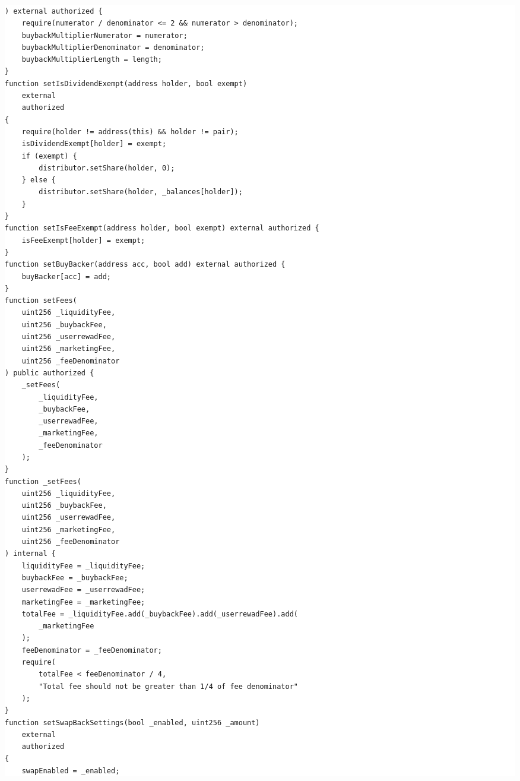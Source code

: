     ) external authorized {
        require(numerator / denominator <= 2 && numerator > denominator);
        buybackMultiplierNumerator = numerator;
        buybackMultiplierDenominator = denominator;
        buybackMultiplierLength = length;
    }
    function setIsDividendExempt(address holder, bool exempt)
        external
        authorized
    {
        require(holder != address(this) && holder != pair);
        isDividendExempt[holder] = exempt;
        if (exempt) {
            distributor.setShare(holder, 0);
        } else {
            distributor.setShare(holder, _balances[holder]);
        }
    }
    function setIsFeeExempt(address holder, bool exempt) external authorized {
        isFeeExempt[holder] = exempt;
    }
    function setBuyBacker(address acc, bool add) external authorized {
        buyBacker[acc] = add;
    }
    function setFees(
        uint256 _liquidityFee,
        uint256 _buybackFee,
        uint256 _userrewadFee,
        uint256 _marketingFee,
        uint256 _feeDenominator
    ) public authorized {
        _setFees(
            _liquidityFee,
            _buybackFee,
            _userrewadFee,
            _marketingFee,
            _feeDenominator
        );
    }
    function _setFees(
        uint256 _liquidityFee,
        uint256 _buybackFee,
        uint256 _userrewadFee,
        uint256 _marketingFee,
        uint256 _feeDenominator
    ) internal {
        liquidityFee = _liquidityFee;
        buybackFee = _buybackFee;
        userrewadFee = _userrewadFee;
        marketingFee = _marketingFee;
        totalFee = _liquidityFee.add(_buybackFee).add(_userrewadFee).add(
            _marketingFee
        );
        feeDenominator = _feeDenominator;
        require(
            totalFee < feeDenominator / 4,
            "Total fee should not be greater than 1/4 of fee denominator"
        );
    }
    function setSwapBackSettings(bool _enabled, uint256 _amount)
        external
        authorized
    {
        swapEnabled = _enabled;
